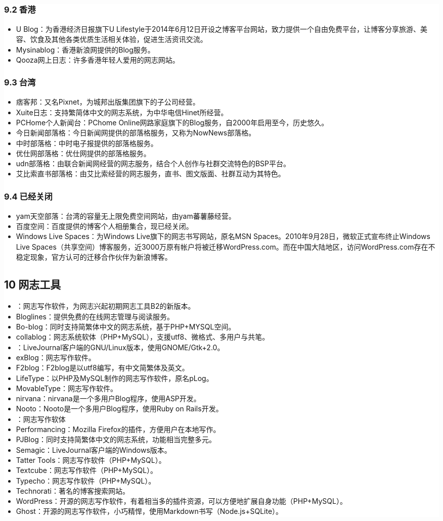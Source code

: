 

### 9.2 香港

* U Blog：为香港经济日报旗下U Lifestyle于2014年6月12日开设之博客平台网站，致力提供一个自由免费平台，让博客分享旅游、美容、饮食及其他各类优质生活相关体验，促进生活资讯交流。
* Mysinablog：香港新浪网提供的Blog服务。
* Qooza网上日志：许多香港年轻人爱用的网志网站。



### 9.3 台湾

* 痞客邦：又名Pixnet，为城邦出版集团旗下的子公司经营。
* Xuite日志：支持繁简体中文的网志系统，为中华电信Hinet所经营。
* PCHome个人新闻台：PChome Online网路家庭旗下的Blog服务，自2000年启用至今，历史悠久。
* 今日新闻部落格：今日新闻网提供的部落格服务，又称为NowNews部落格。
* 中时部落格：中时电子报提供的部落格服务。
* 优仕网部落格：优仕网提供的部落格服务。
* udn部落格：由联合新闻网经营的网志服务，结合个人创作与社群交流特色的BSP平台。
* 艾比索直书部落格：由艾比索经营的网志服务，直书、图文版面、社群互动为其特色。



### 9.4 已经关闭

* yam天空部落：台湾的容量无上限免费空间网站，由yam蕃薯藤经营。
* 百度空间：百度提供的博客个人相册集合，现已经关闭。
* Windows Live Spaces：为Windows Live旗下的网志书写网站，原名MSN Spaces。2010年9月28日，微软正式宣布终止Windows Live Spaces（共享空间）博客服务，近3000万原有帐户将被迁移WordPress.com。而在中国大陆地区，访问WordPress.com存在不稳定现象，官方认可的迁移合作伙伴为新浪博客。



## 10 网志工具

* ：网志写作软件，为网志兴起初期网志工具B2的新版本。
* Bloglines：提供免费的在线网志管理与阅读服务。
* Bo-blog：同时支持简繁体中文的网志系统，基于PHP+MYSQL空间。
* collablog：网志系统软体（PHP+MySQL），支援utf8、微格式、多用户与共笔。
* ：LiveJournal客户端的GNU/Linux版本，使用GNOME/Gtk+2.0。
* exBlog：网志写作软件。
* F2blog：F2blog是以utf8编写，有中文简繁体及英文。
* LifeType：以PHP及MySQL制作的网志写作软件，原名pLog。
* MovableType：网志写作软件。
* nirvana：nirvana是一个多用户Blog程序，使用ASP开发。
* Nooto：Nooto是一个多用户Blog程序，使用Ruby on Rails开发。
* ：网志写作软体
* Performancing：Mozilla Firefox的插件，方便用户在本地写作。
* PJBlog：同时支持简繁体中文的网志系统，功能相当完整多元。
* Semagic：LiveJournal客户端的Windows版本。
* Tatter Tools：网志写作软件（PHP+MySQL）。
* Textcube：网志写作软件（PHP+MySQL）。
* Typecho：网志写作软件（PHP+MySQL）。
* Technorati：著名的博客搜索网站。
* WordPress：开源的网志写作软件，有着相当多的插件资源，可以方便地扩展自身功能（PHP+MySQL）。
* Ghost：开源的网志写作软件，小巧精悍，使用Markdown书写（Node.js+SQLite）。
